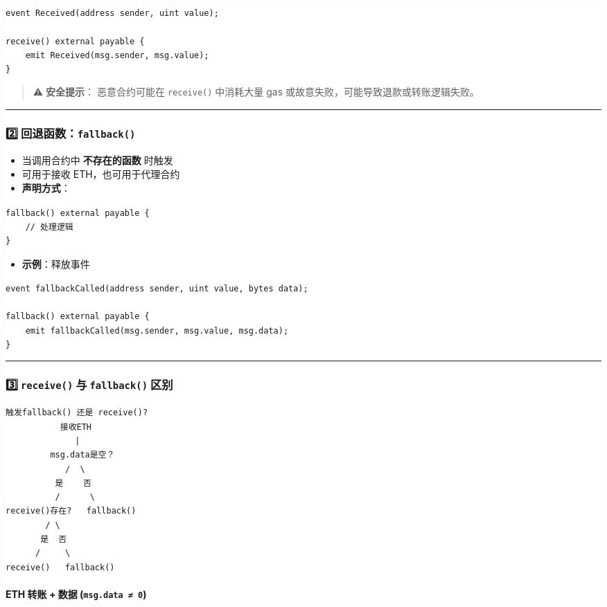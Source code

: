 ```
event Received(address sender, uint value);

receive() external payable {
    emit Received(msg.sender, msg.value);
}
```

> ⚠️ **安全提示**：
>  恶意合约可能在 `receive()` 中消耗大量 gas 或故意失败，可能导致退款或转账逻辑失败。

------

### 2️⃣ 回退函数：`fallback()`

- 当调用合约中 **不存在的函数** 时触发
- 可用于接收 ETH，也可用于代理合约
- **声明方式**：

```
fallback() external payable {
    // 处理逻辑
}
```

- **示例**：释放事件

```
event fallbackCalled(address sender, uint value, bytes data);

fallback() external payable {
    emit fallbackCalled(msg.sender, msg.value, msg.data);
}
```

------

### 3️⃣ `receive()` 与 `fallback()` 区别

```soli
触发fallback() 还是 receive()?
           接收ETH
              |
         msg.data是空？
            /  \
          是    否
          /      \
receive()存在?   fallback()
        / \
       是  否
      /     \
receive()   fallback()
```

####  ETH 转账 + 数据 (`msg.data ≠ 0`)
